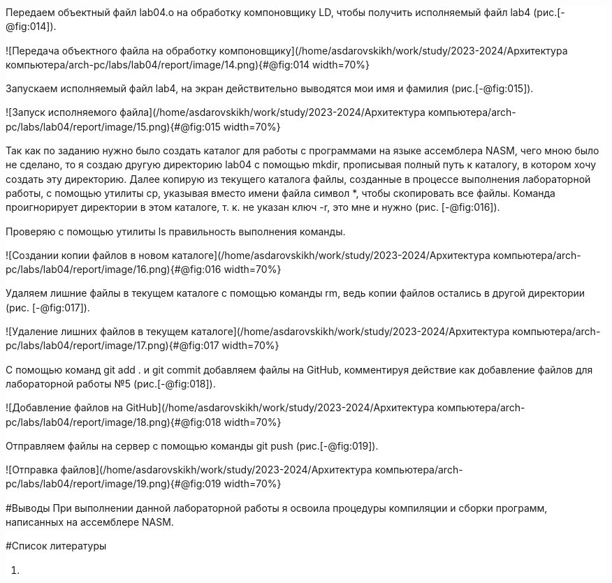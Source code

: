 

Передаем объектный файл lab04.o на обработку компоновщику LD, чтобы получить исполняемый файл lab4 (рис.[-@fig:014]).

![Передача объектного файла на обработку компоновщику](/home/asdarovskikh/work/study/2023-2024/Архитектура компьютера/arch-pc/labs/lab04/report/image/14.png){#@fig:014 width=70%}



Запускаем исполняемый файл lab4, на экран действительно выводятся мои имя и фамилия (рис.[-@fig:015]). 

![Запуск исполняемого файла](/home/asdarovskikh/work/study/2023-2024/Архитектура компьютера/arch-pc/labs/lab04/report/image/15.png){#@fig:015 width=70%}


Так как по заданию нужно было создать каталог для работы с программами на языке ассемблера NASM, чего мною было не сделано, то я создаю другую директорию lab04 с помощью mkdir, прописывая полный путь к каталогу, в котором хочу создать эту директорию. Далее копирую из текущего каталога файлы, созданные в процессе выполнения лабораторной работы, с помощью утилиты cp, указывая вместо имени файла символ \*, чтобы скопировать все файлы. Команда проигнорирует директории в этом каталоге, т. к. не указан ключ -r, это мне и нужно (рис. [-@fig:016]). 

Проверяю с помощью утилиты ls правильность выполнения команды.

![Создании копии файлов в новом каталоге](/home/asdarovskikh/work/study/2023-2024/Архитектура компьютера/arch-pc/labs/lab04/report/image/16.png){#@fig:016 width=70%}


Удаляем лишние файлы в текущем каталоге с помощью команды rm, ведь копии файлов остались в другой директории (рис. [-@fig:017]). 

![Удаление лишних файлов в текущем каталоге](/home/asdarovskikh/work/study/2023-2024/Архитектура компьютера/arch-pc/labs/lab04/report/image/17.png){#@fig:017 width=70%}


С помощью команд git add . и git commit добавляем файлы на GitHub, комментируя действие как добавление файлов для лабораторной работы №5 (рис.[-@fig:018]).

![Добавление файлов на GitHub](/home/asdarovskikh/work/study/2023-2024/Архитектура компьютера/arch-pc/labs/lab04/report/image/18.png){#@fig:018 width=70%}


Отправляем файлы на сервер с помощью команды git push (рис.[-@fig:019]). 

![Отправка файлов](/home/asdarovskikh/work/study/2023-2024/Архитектура компьютера/arch-pc/labs/lab04/report/image/19.png){#@fig:019 width=70%}


#Выводы
При выполнении данной лабораторной работы я освоила процедуры компиляции и сборки программ, написанных на ассемблере NASM.

#Список литературы
1. [ref1]: https://esystem.rudn.ru/pluginfile.php/2089084/mod_resource/content/0/Лабораторная%20работа%20№4.%20Создание%20и%20процесс%20обработки%20программ%20на%20языке%20ассемблера%20NASM.pdf

